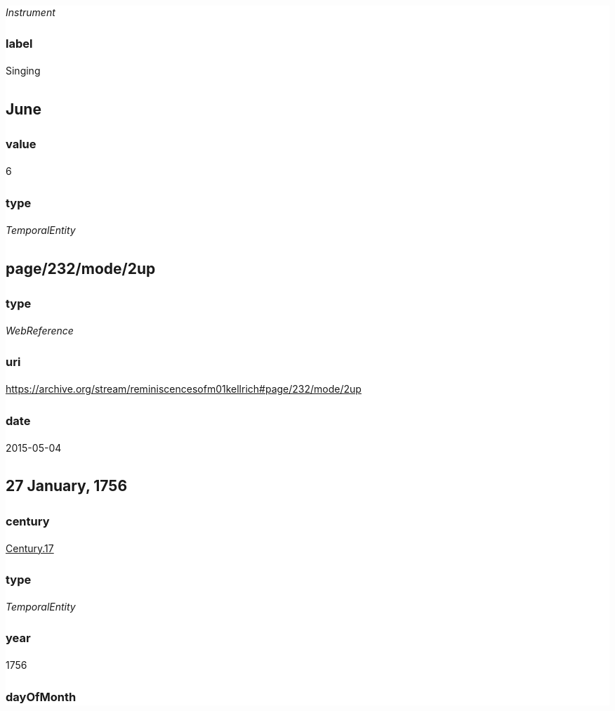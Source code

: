 
*Instrument*

### label


Singing

## June

### value


6

### type


*TemporalEntity*

## page/232/mode/2up

### type


*WebReference*

### uri


https://archive.org/stream/reminiscencesofm01kellrich#page/232/mode/2up

### date


2015-05-04

## 27 January, 1756

### century


[Century.17](#Century.17)

### type


*TemporalEntity*

### year


1756

### dayOfMonth
